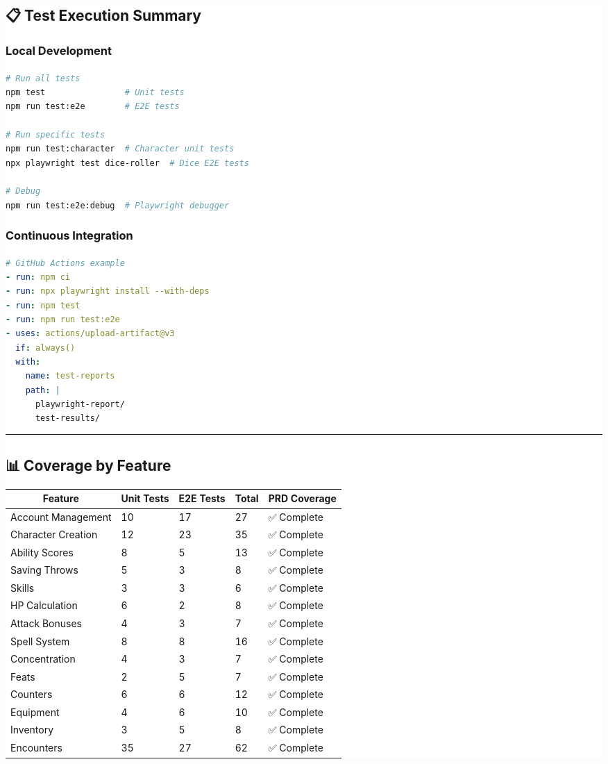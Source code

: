 
## 📋 Test Execution Summary

### Local Development
```bash
# Run all tests
npm test                # Unit tests
npm run test:e2e        # E2E tests

# Run specific tests
npm run test:character  # Character unit tests
npx playwright test dice-roller  # Dice E2E tests

# Debug
npm run test:e2e:debug  # Playwright debugger
```

### Continuous Integration
```yaml
# GitHub Actions example
- run: npm ci
- run: npx playwright install --with-deps
- run: npm test
- run: npm run test:e2e
- uses: actions/upload-artifact@v3
  if: always()
  with:
    name: test-reports
    path: |
      playwright-report/
      test-results/
```

---

## 📊 Coverage by Feature

| Feature | Unit Tests | E2E Tests | Total | PRD Coverage |
|---------|-----------|-----------|-------|--------------|
| Account Management | 10 | 17 | 27 | ✅ Complete |
| Character Creation | 12 | 23 | 35 | ✅ Complete |
| Ability Scores | 8 | 5 | 13 | ✅ Complete |
| Saving Throws | 5 | 3 | 8 | ✅ Complete |
| Skills | 3 | 3 | 6 | ✅ Complete |
| HP Calculation | 6 | 2 | 8 | ✅ Complete |
| Attack Bonuses | 4 | 3 | 7 | ✅ Complete |
| Spell System | 8 | 8 | 16 | ✅ Complete |
| Concentration | 4 | 3 | 7 | ✅ Complete |
| Feats | 2 | 5 | 7 | ✅ Complete |
| Counters | 6 | 6 | 12 | ✅ Complete |
| Equipment | 4 | 6 | 10 | ✅ Complete |
| Inventory | 3 | 5 | 8 | ✅ Complete |
| Encounters | 35 | 27 | 62 | ✅ Complete |